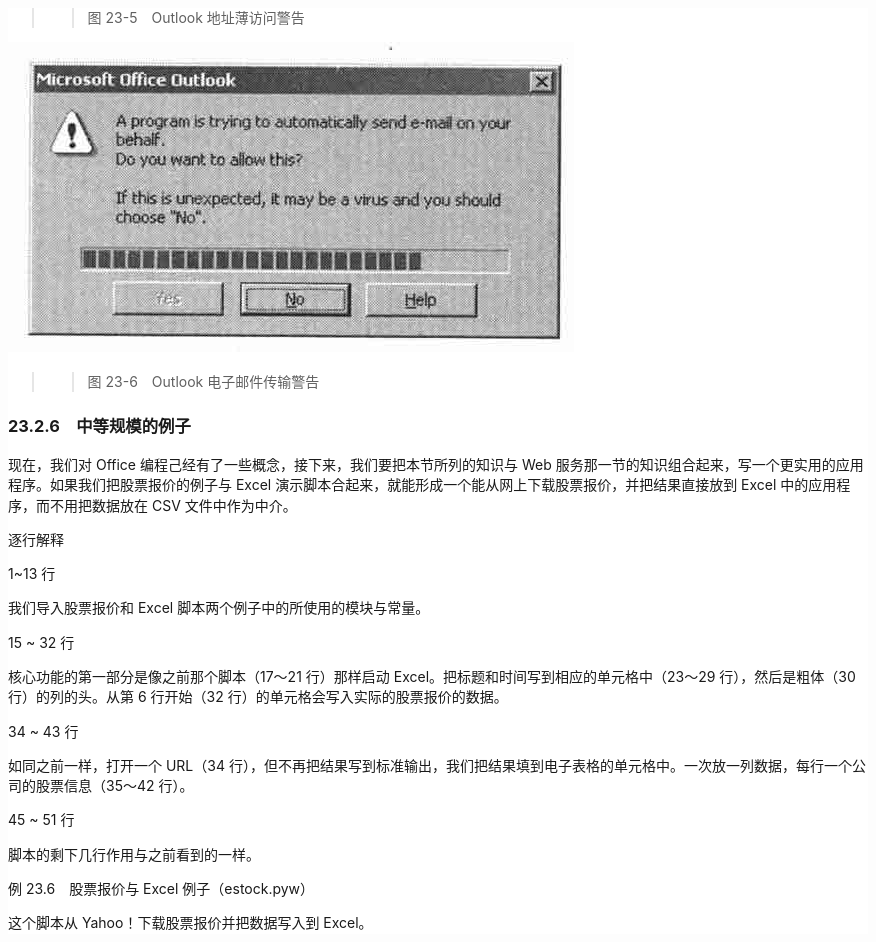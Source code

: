 > > 图 23-5　Outlook 地址薄访问警告

![](img/01157.jpg)

> > 图 23-6　Outlook 电子邮件传输警告

### 23.2.6　中等规模的例子

现在，我们对 Office 编程己经有了一些概念，接下来，我们要把本节所列的知识与 Web 服务那一节的知识组合起来，写一个更实用的应用程序。如果我们把股票报价的例子与 Excel 演示脚本合起来，就能形成一个能从网上下载股票报价，并把结果直接放到 Excel 中的应用程序，而不用把数据放在 CSV 文件中作为中介。

逐行解释

1~13 行

我们导入股票报价和 Excel 脚本两个例子中的所使用的模块与常量。

15 ~ 32 行

核心功能的第一部分是像之前那个脚本（17〜21 行）那样启动 Excel。把标题和时间写到相应的单元格中（23〜29 行），然后是粗体（30 行）的列的头。从第 6 行开始（32 行）的单元格会写入实际的股票报价的数据。

34 ~ 43 行

如同之前一样，打开一个 URL（34 行），但不再把结果写到标准输出，我们把结果填到电子表格的单元格中。一次放一列数据，每行一个公司的股票信息（35〜42 行）。

45 ~ 51 行

脚本的剩下几行作用与之前看到的一样。

例 23.6　股票报价与 Excel 例子（estock.pyw）

这个脚本从 Yahoo！下载股票报价并把数据写入到 Excel。

